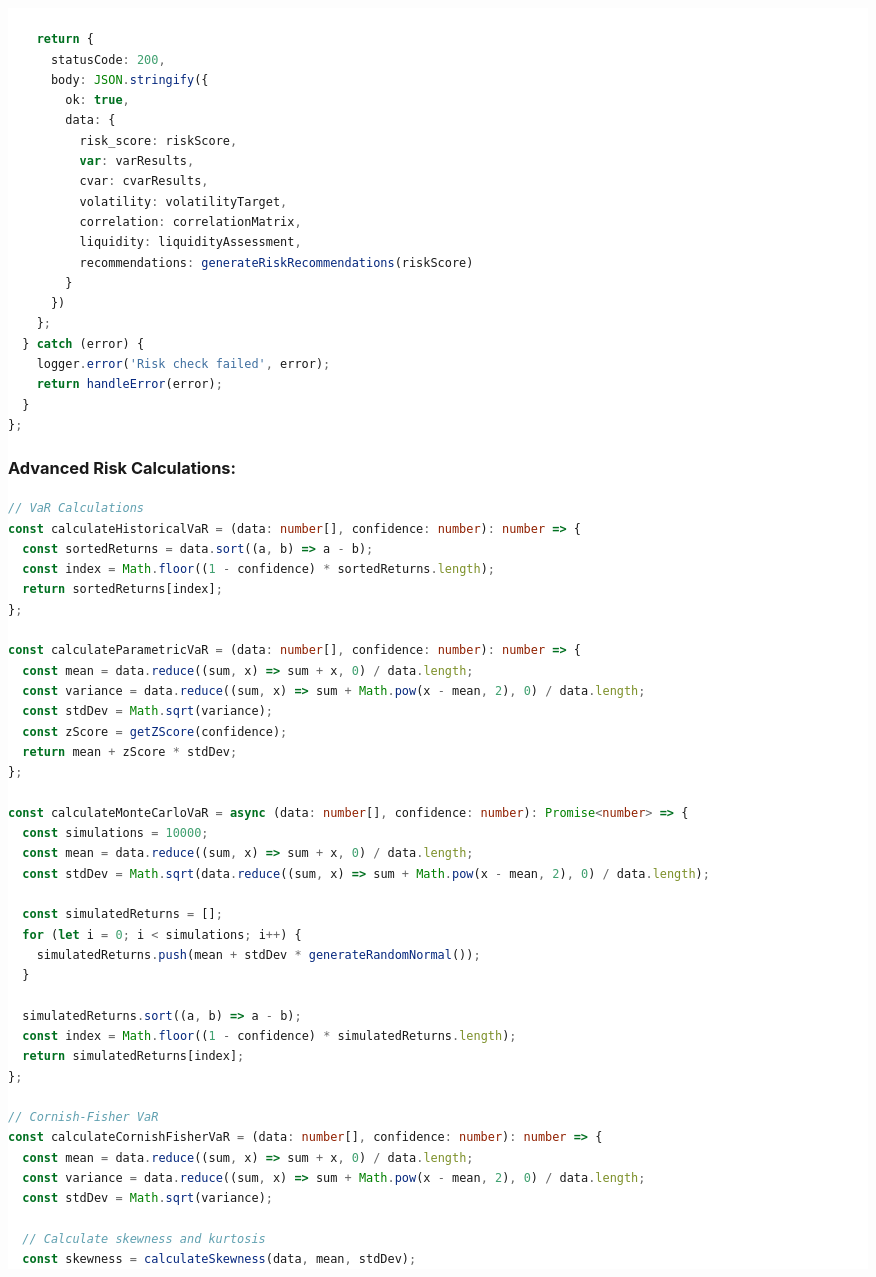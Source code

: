 ```typescript
    
    return {
      statusCode: 200,
      body: JSON.stringify({
        ok: true,
        data: {
          risk_score: riskScore,
          var: varResults,
          cvar: cvarResults,
          volatility: volatilityTarget,
          correlation: correlationMatrix,
          liquidity: liquidityAssessment,
          recommendations: generateRiskRecommendations(riskScore)
        }
      })
    };
  } catch (error) {
    logger.error('Risk check failed', error);
    return handleError(error);
  }
};
```

### **Advanced Risk Calculations:**
```typescript
// VaR Calculations
const calculateHistoricalVaR = (data: number[], confidence: number): number => {
  const sortedReturns = data.sort((a, b) => a - b);
  const index = Math.floor((1 - confidence) * sortedReturns.length);
  return sortedReturns[index];
};

const calculateParametricVaR = (data: number[], confidence: number): number => {
  const mean = data.reduce((sum, x) => sum + x, 0) / data.length;
  const variance = data.reduce((sum, x) => sum + Math.pow(x - mean, 2), 0) / data.length;
  const stdDev = Math.sqrt(variance);
  const zScore = getZScore(confidence);
  return mean + zScore * stdDev;
};

const calculateMonteCarloVaR = async (data: number[], confidence: number): Promise<number> => {
  const simulations = 10000;
  const mean = data.reduce((sum, x) => sum + x, 0) / data.length;
  const stdDev = Math.sqrt(data.reduce((sum, x) => sum + Math.pow(x - mean, 2), 0) / data.length);
  
  const simulatedReturns = [];
  for (let i = 0; i < simulations; i++) {
    simulatedReturns.push(mean + stdDev * generateRandomNormal());
  }
  
  simulatedReturns.sort((a, b) => a - b);
  const index = Math.floor((1 - confidence) * simulatedReturns.length);
  return simulatedReturns[index];
};

// Cornish-Fisher VaR
const calculateCornishFisherVaR = (data: number[], confidence: number): number => {
  const mean = data.reduce((sum, x) => sum + x, 0) / data.length;
  const variance = data.reduce((sum, x) => sum + Math.pow(x - mean, 2), 0) / data.length;
  const stdDev = Math.sqrt(variance);
  
  // Calculate skewness and kurtosis
  const skewness = calculateSkewness(data, mean, stdDev);
```